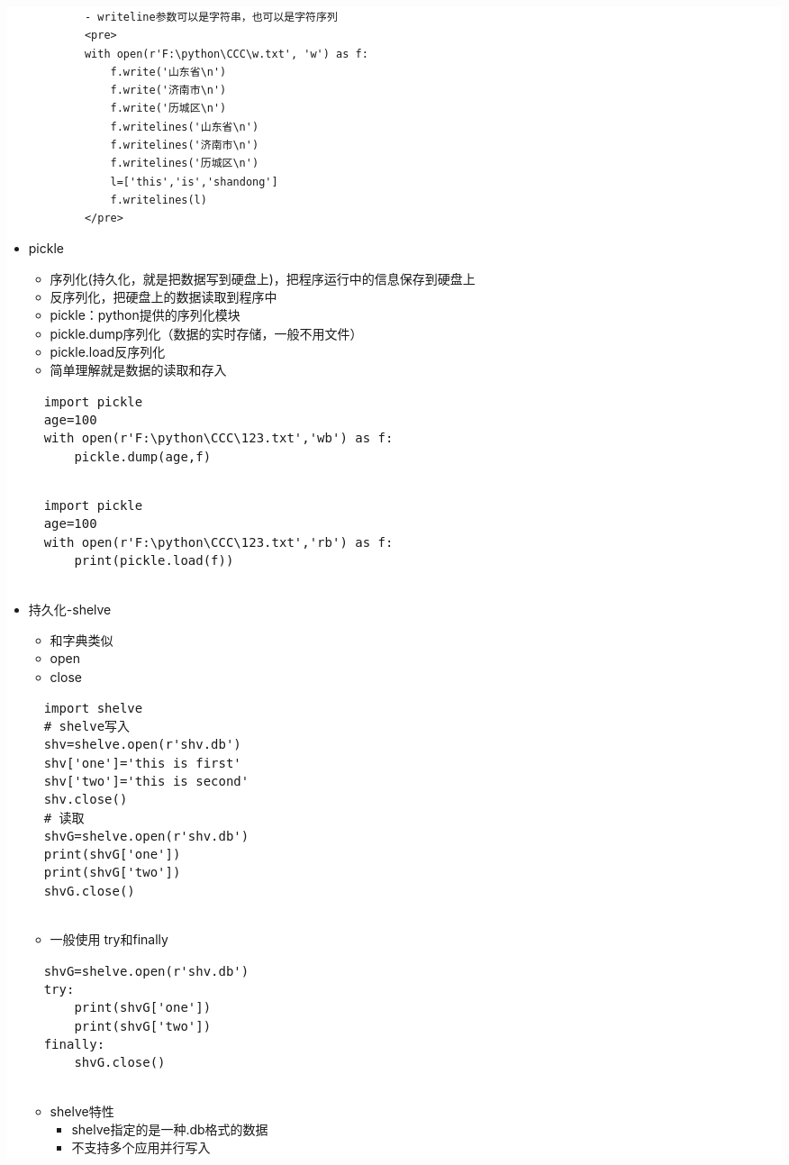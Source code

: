 				- writeline参数可以是字符串，也可以是字符序列
				<pre>
				with open(r'F:\python\CCC\w.txt', 'w') as f:
				    f.write('山东省\n')
				    f.write('济南市\n')
				    f.write('历城区\n')
				    f.writelines('山东省\n')
				    f.writelines('济南市\n')
				    f.writelines('历城区\n')
				    l=['this','is','shandong']
				    f.writelines(l)
				</pre>
- pickle
	- 序列化(持久化，就是把数据写到硬盘上)，把程序运行中的信息保存到硬盘上
	- 反序列化，把硬盘上的数据读取到程序中
	- pickle：python提供的序列化模块
	- pickle.dump序列化（数据的实时存储，一般不用文件）
	- pickle.load反序列化
	- 简单理解就是数据的读取和存入
	<pre>
	import pickle
	age=100
	with open(r'F:\python\CCC\123.txt','wb') as f:
	    pickle.dump(age,f)
	</pre>
	<pre>
	import pickle
	age=100
	with open(r'F:\python\CCC\123.txt','rb') as f:
	    print(pickle.load(f))
	</pre>

- 持久化-shelve
	- 和字典类似
	- open
	- close
	<pre>
	import shelve
	# shelve写入
	shv=shelve.open(r'shv.db')
	shv['one']='this is first'
	shv['two']='this is second'
	shv.close()
	# 读取
	shvG=shelve.open(r'shv.db')
	print(shvG['one'])
	print(shvG['two'])
	shvG.close()
	</pre>
	- 一般使用 try和finally
	<pre>
	shvG=shelve.open(r'shv.db')
	try:
	    print(shvG['one'])
	    print(shvG['two'])
	finally:
	    shvG.close()
	</pre>
	- shelve特性
		- shelve指定的是一种.db格式的数据
		- 不支持多个应用并行写入
